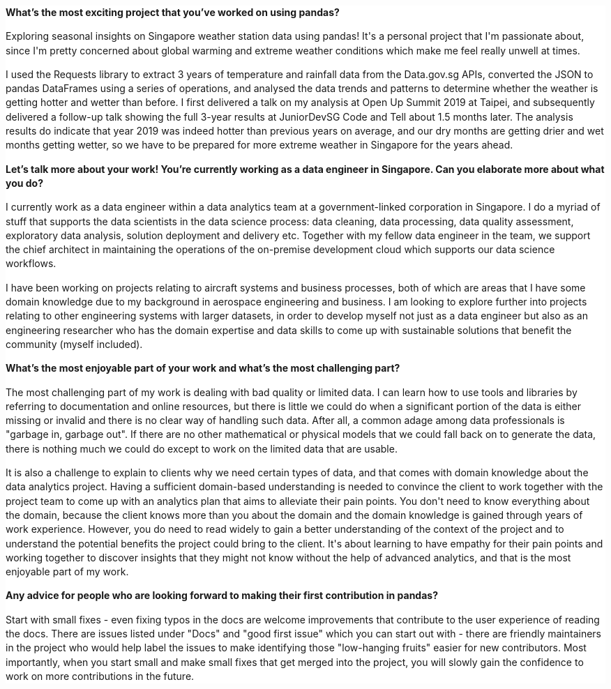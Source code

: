 **What’s the most exciting project that you’ve worked on using pandas?**

Exploring seasonal insights on Singapore weather station data using pandas! It's a personal project that I'm passionate about, since I'm pretty concerned about global warming and extreme weather conditions which make me feel really unwell at times.

I used the Requests library to extract 3 years of temperature and rainfall data from the Data.gov.sg APIs, converted the JSON to pandas DataFrames using a series of operations, and analysed the data trends and patterns to determine whether the weather is getting hotter and wetter than before. I first delivered a talk on my analysis at Open Up Summit 2019 at Taipei, and subsequently delivered a follow-up talk showing the full 3-year results at JuniorDevSG Code and Tell about 1.5 months later. The analysis results do indicate that year 2019 was indeed hotter than previous years on average, and our dry months are getting drier and wet months getting wetter, so we have to be prepared for more extreme weather in Singapore for the years ahead.

**Let’s talk more about your work! You’re currently working as a data engineer in Singapore. Can you elaborate more about what you do?**

I currently work as a data engineer within a data analytics team at a government-linked corporation in Singapore. I do a myriad of stuff that supports the data scientists in the data science process: data cleaning, data processing, data quality assessment, exploratory data analysis, solution deployment and delivery etc. Together with my fellow data engineer in the team, we support the chief architect in maintaining the operations of the on-premise development cloud which supports our data science workflows.

I have been working on projects relating to aircraft systems and business processes, both of which are areas that I have some domain knowledge due to my background in aerospace engineering and business. I am looking to explore further into projects relating to other engineering systems with larger datasets, in order to develop myself not just as a data engineer but also as an engineering researcher who has the domain expertise and data skills to come up with sustainable solutions that benefit the community (myself included).

**What’s the most enjoyable part of your work and what’s the most challenging part?**

The most challenging part of my work is dealing with bad quality or limited data. I can learn how to use tools and libraries by referring to documentation and online resources, but there is little we could do when a significant portion of the data is either missing or invalid and there is no clear way of handling such data. After all, a common adage among data professionals is "garbage in, garbage out". If there are no other mathematical or physical models that we could fall back on to generate the data, there is nothing much we could do except to work on the limited data that are usable.

It is also a challenge to explain to clients why we need certain types of data, and that comes with domain knowledge about the data analytics project. Having a sufficient domain-based understanding is needed to convince the client to work together with the project team to come up with an analytics plan that aims to alleviate their pain points. You don't need to know everything about the domain, because the client knows more than you about the domain and the domain knowledge is gained through years of work experience. However, you do need to read widely to gain a better understanding of the context of the project and to understand the potential benefits the project could bring to the client. It's about learning to have empathy for their pain points and working together to discover insights that they might not know without the help of advanced analytics, and that is the most enjoyable part of my work.

**Any advice for people who are looking forward to making their first contribution in pandas?**

Start with small fixes - even fixing typos in the docs are welcome improvements that contribute to the user experience of reading the docs. There are issues listed under "Docs" and "good first issue" which you can start out with - there are friendly maintainers in the project who would help label the issues to make identifying those "low-hanging fruits" easier for new contributors. Most importantly, when you start small and make small fixes that get merged into the project, you will slowly gain the confidence to work on more contributions in the future.

